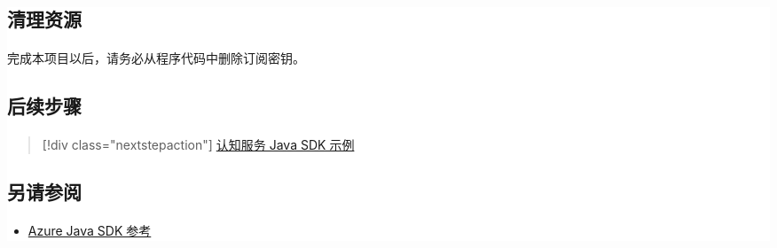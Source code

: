 ## <a name="clean-up-resources"></a>清理资源

完成本项目以后，请务必从程序代码中删除订阅密钥。

## <a name="next-steps"></a>后续步骤

> [!div class="nextstepaction"]
> [认知服务 Java SDK 示例](https://github.com/Azure-Samples/cognitive-services-java-sdk-samples/tree/master/Search/BingWebSearch)

## <a name="see-also"></a>另请参阅

* [Azure Java SDK 参考](https://docs.microsoft.com/java/api/overview/azure/cognitiveservices/client/websearch)
